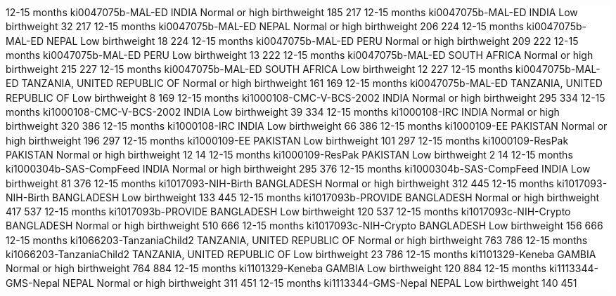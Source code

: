 12-15 months   ki0047075b-MAL-ED          INDIA                          Normal or high birthweight       185    217
12-15 months   ki0047075b-MAL-ED          INDIA                          Low birthweight                   32    217
12-15 months   ki0047075b-MAL-ED          NEPAL                          Normal or high birthweight       206    224
12-15 months   ki0047075b-MAL-ED          NEPAL                          Low birthweight                   18    224
12-15 months   ki0047075b-MAL-ED          PERU                           Normal or high birthweight       209    222
12-15 months   ki0047075b-MAL-ED          PERU                           Low birthweight                   13    222
12-15 months   ki0047075b-MAL-ED          SOUTH AFRICA                   Normal or high birthweight       215    227
12-15 months   ki0047075b-MAL-ED          SOUTH AFRICA                   Low birthweight                   12    227
12-15 months   ki0047075b-MAL-ED          TANZANIA, UNITED REPUBLIC OF   Normal or high birthweight       161    169
12-15 months   ki0047075b-MAL-ED          TANZANIA, UNITED REPUBLIC OF   Low birthweight                    8    169
12-15 months   ki1000108-CMC-V-BCS-2002   INDIA                          Normal or high birthweight       295    334
12-15 months   ki1000108-CMC-V-BCS-2002   INDIA                          Low birthweight                   39    334
12-15 months   ki1000108-IRC              INDIA                          Normal or high birthweight       320    386
12-15 months   ki1000108-IRC              INDIA                          Low birthweight                   66    386
12-15 months   ki1000109-EE               PAKISTAN                       Normal or high birthweight       196    297
12-15 months   ki1000109-EE               PAKISTAN                       Low birthweight                  101    297
12-15 months   ki1000109-ResPak           PAKISTAN                       Normal or high birthweight        12     14
12-15 months   ki1000109-ResPak           PAKISTAN                       Low birthweight                    2     14
12-15 months   ki1000304b-SAS-CompFeed    INDIA                          Normal or high birthweight       295    376
12-15 months   ki1000304b-SAS-CompFeed    INDIA                          Low birthweight                   81    376
12-15 months   ki1017093-NIH-Birth        BANGLADESH                     Normal or high birthweight       312    445
12-15 months   ki1017093-NIH-Birth        BANGLADESH                     Low birthweight                  133    445
12-15 months   ki1017093b-PROVIDE         BANGLADESH                     Normal or high birthweight       417    537
12-15 months   ki1017093b-PROVIDE         BANGLADESH                     Low birthweight                  120    537
12-15 months   ki1017093c-NIH-Crypto      BANGLADESH                     Normal or high birthweight       510    666
12-15 months   ki1017093c-NIH-Crypto      BANGLADESH                     Low birthweight                  156    666
12-15 months   ki1066203-TanzaniaChild2   TANZANIA, UNITED REPUBLIC OF   Normal or high birthweight       763    786
12-15 months   ki1066203-TanzaniaChild2   TANZANIA, UNITED REPUBLIC OF   Low birthweight                   23    786
12-15 months   ki1101329-Keneba           GAMBIA                         Normal or high birthweight       764    884
12-15 months   ki1101329-Keneba           GAMBIA                         Low birthweight                  120    884
12-15 months   ki1113344-GMS-Nepal        NEPAL                          Normal or high birthweight       311    451
12-15 months   ki1113344-GMS-Nepal        NEPAL                          Low birthweight                  140    451